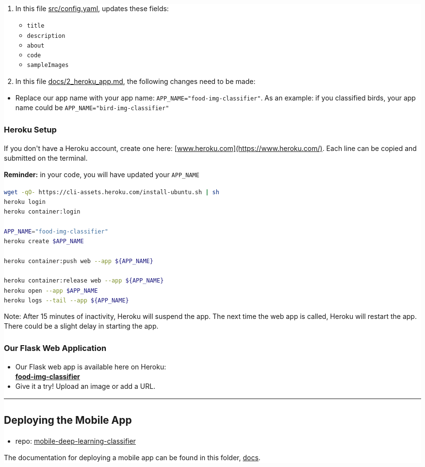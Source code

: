 1. In this file [src/config.yaml](https://github.com/npatta01/web-deep-learning-classifier/blob/2a30245d467b51705e51aa7a71658dd407dc49cf/src/config.yaml), updates these fields:

   - `title`
   - `description`
   - `about`
   - `code`
   - `sampleImages`

2. In this file [docs/2_heroku_app.md](https://github.com/npatta01/web-deep-learning-classifier/blob/e9a41bc0a09fe98d44a168b1d64323dad2d074e0/docs/2_heroku_app.md), the following changes need to be made:

- Replace our app name with your app name: `APP_NAME="food-img-classifier"`. As an example: if you classified birds, your app name could be `APP_NAME="bird-img-classifier"`

### Heroku Setup

If you don't have a Heroku account, create one here: [www.heroku.com](https://www.heroku.com/). Each line can be copied and submitted on the terminal.

**Reminder:** in your code, you will have updated your `APP_NAME`

```bash
wget -qO- https://cli-assets.heroku.com/install-ubuntu.sh | sh
heroku login
heroku container:login

APP_NAME="food-img-classifier"
heroku create $APP_NAME

heroku container:push web --app ${APP_NAME}

heroku container:release web --app ${APP_NAME}
heroku open --app $APP_NAME
heroku logs --tail --app ${APP_NAME}
```

Note: After 15 minutes of inactivity, Heroku will suspend the app. The next time the web app is called, Heroku will restart the app. There could be a slight delay in starting the app.

### Our Flask Web Application

- Our Flask web app is available here on Heroku:  
  [**food-img-classifier**](https://food-img-classifier.herokuapp.com)
- Give it a try! Upload an image or add a URL.

---

## Deploying the Mobile App

- repo: [mobile-deep-learning-classifier](https://github.com/npatta01/mobile-deep-learning-classifier)

The documentation for deploying a mobile app can be found in this folder, [docs](https://github.com/npatta01/mobile-deep-learning-classifier/tree/master/docs).
